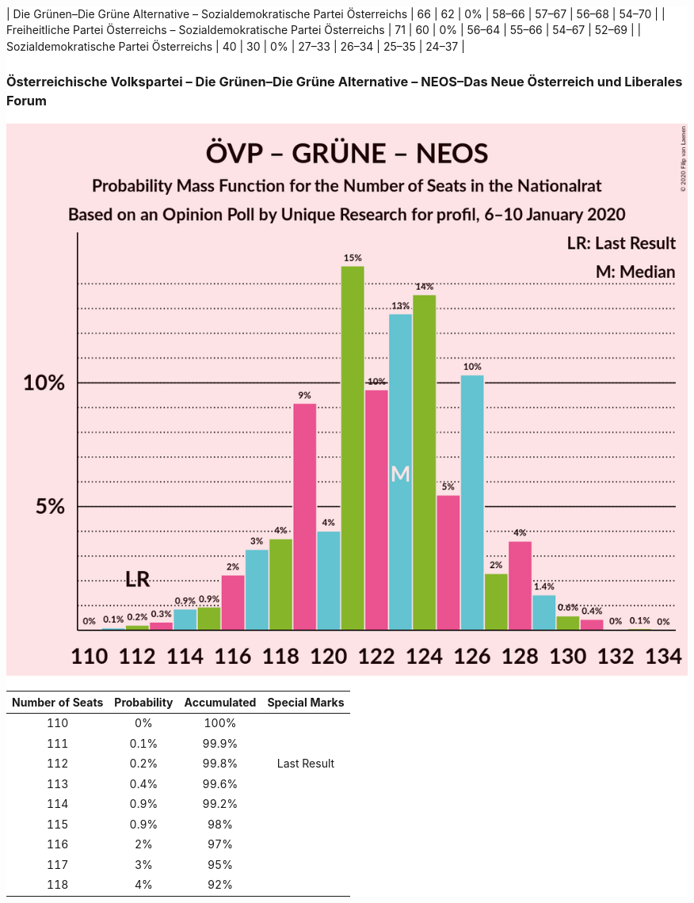 | Die Grünen–Die Grüne Alternative – Sozialdemokratische Partei Österreichs | 66 | 62 | 0% | 58–66 | 57–67 | 56–68 | 54–70 |
| Freiheitliche Partei Österreichs – Sozialdemokratische Partei Österreichs | 71 | 60 | 0% | 56–64 | 55–66 | 54–67 | 52–69 |
| Sozialdemokratische Partei Österreichs | 40 | 30 | 0% | 27–33 | 26–34 | 25–35 | 24–37 |

### Österreichische Volkspartei – Die Grünen–Die Grüne Alternative – NEOS–Das Neue Österreich und Liberales Forum

![Graph with seats probability mass function not yet produced](2020-01-10-UniqueResearch-coalitions-seats-pmf-övp–grüne–neos.png "Seats Probability Mass Function")

| Number of Seats | Probability | Accumulated | Special Marks |
|:---------------:|:-----------:|:-----------:|:-------------:|
| 110 | 0% | 100% |  |
| 111 | 0.1% | 99.9% |  |
| 112 | 0.2% | 99.8% | Last Result |
| 113 | 0.4% | 99.6% |  |
| 114 | 0.9% | 99.2% |  |
| 115 | 0.9% | 98% |  |
| 116 | 2% | 97% |  |
| 117 | 3% | 95% |  |
| 118 | 4% | 92% |  |